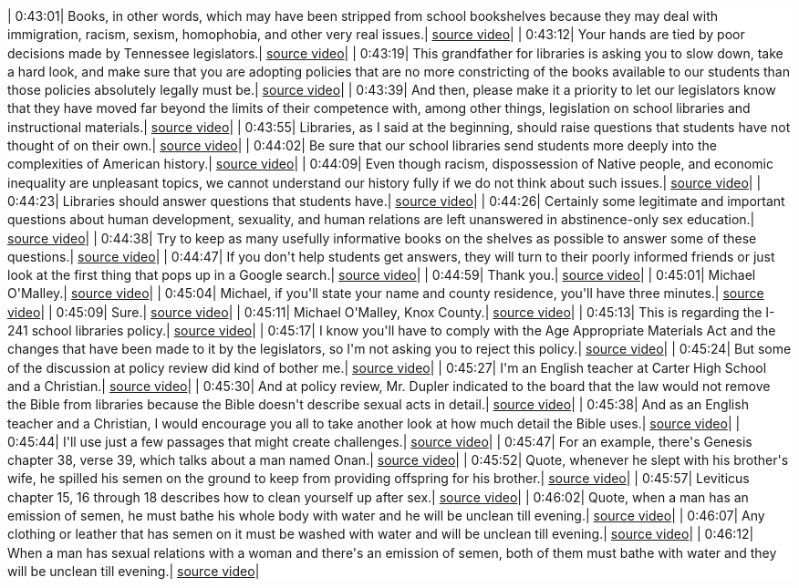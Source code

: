 | 0:43:01| Books, in other words, which may have been stripped from school bookshelves because they may deal with immigration, racism, sexism, homophobia, and other very real issues.| [source video](https://archive.org/details/school-board-ws-4178-240708?start=2581)|
| 0:43:12| Your hands are tied by poor decisions made by Tennessee legislators.| [source video](https://archive.org/details/school-board-ws-4178-240708?start=2592)|
| 0:43:19| This grandfather for libraries is asking you to slow down, take a hard look, and make sure that you are adopting policies that are no more constricting of the books available to our students than those policies absolutely legally must be.| [source video](https://archive.org/details/school-board-ws-4178-240708?start=2599)|
| 0:43:39| And then, please make it a priority to let our legislators know that they have moved far beyond the limits of their competence with, among other things, legislation on school libraries and instructional materials.| [source video](https://archive.org/details/school-board-ws-4178-240708?start=2619)|
| 0:43:55| Libraries, as I said at the beginning, should raise questions that students have not thought of on their own.| [source video](https://archive.org/details/school-board-ws-4178-240708?start=2635)|
| 0:44:02| Be sure that our school libraries send students more deeply into the complexities of American history.| [source video](https://archive.org/details/school-board-ws-4178-240708?start=2642)|
| 0:44:09| Even though racism, dispossession of Native people, and economic inequality are unpleasant topics, we cannot understand our history fully if we do not think about such issues.| [source video](https://archive.org/details/school-board-ws-4178-240708?start=2649)|
| 0:44:23| Libraries should answer questions that students have.| [source video](https://archive.org/details/school-board-ws-4178-240708?start=2663)|
| 0:44:26| Certainly some legitimate and important questions about human development, sexuality, and human relations are left unanswered in abstinence-only sex education.| [source video](https://archive.org/details/school-board-ws-4178-240708?start=2666)|
| 0:44:38| Try to keep as many usefully informative books on the shelves as possible to answer some of these questions.| [source video](https://archive.org/details/school-board-ws-4178-240708?start=2678)|
| 0:44:47| If you don't help students get answers, they will turn to their poorly informed friends or just look at the first thing that pops up in a Google search.| [source video](https://archive.org/details/school-board-ws-4178-240708?start=2687)|
| 0:44:59| Thank you.| [source video](https://archive.org/details/school-board-ws-4178-240708?start=2699)|
| 0:45:01| Michael O'Malley.| [source video](https://archive.org/details/school-board-ws-4178-240708?start=2701)|
| 0:45:04| Michael, if you'll state your name and county residence, you'll have three minutes.| [source video](https://archive.org/details/school-board-ws-4178-240708?start=2704)|
| 0:45:09| Sure.| [source video](https://archive.org/details/school-board-ws-4178-240708?start=2709)|
| 0:45:11| Michael O'Malley, Knox County.| [source video](https://archive.org/details/school-board-ws-4178-240708?start=2711)|
| 0:45:13| This is regarding the I-241 school libraries policy.| [source video](https://archive.org/details/school-board-ws-4178-240708?start=2713)|
| 0:45:17| I know you'll have to comply with the Age Appropriate Materials Act and the changes that have been made to it by the legislators, so I'm not asking you to reject this policy.| [source video](https://archive.org/details/school-board-ws-4178-240708?start=2717)|
| 0:45:24| But some of the discussion at policy review did kind of bother me.| [source video](https://archive.org/details/school-board-ws-4178-240708?start=2724)|
| 0:45:27| I'm an English teacher at Carter High School and a Christian.| [source video](https://archive.org/details/school-board-ws-4178-240708?start=2727)|
| 0:45:30| And at policy review, Mr. Dupler indicated to the board that the law would not remove the Bible from libraries because the Bible doesn't describe sexual acts in detail.| [source video](https://archive.org/details/school-board-ws-4178-240708?start=2730)|
| 0:45:38| And as an English teacher and a Christian, I would encourage you all to take another look at how much detail the Bible uses.| [source video](https://archive.org/details/school-board-ws-4178-240708?start=2738)|
| 0:45:44| I'll use just a few passages that might create challenges.| [source video](https://archive.org/details/school-board-ws-4178-240708?start=2744)|
| 0:45:47| For an example, there's Genesis chapter 38, verse 39, which talks about a man named Onan.| [source video](https://archive.org/details/school-board-ws-4178-240708?start=2747)|
| 0:45:52| Quote, whenever he slept with his brother's wife, he spilled his semen on the ground to keep from providing offspring for his brother.| [source video](https://archive.org/details/school-board-ws-4178-240708?start=2752)|
| 0:45:57| Leviticus chapter 15, 16 through 18 describes how to clean yourself up after sex.| [source video](https://archive.org/details/school-board-ws-4178-240708?start=2757)|
| 0:46:02| Quote, when a man has an emission of semen, he must bathe his whole body with water and he will be unclean till evening.| [source video](https://archive.org/details/school-board-ws-4178-240708?start=2762)|
| 0:46:07| Any clothing or leather that has semen on it must be washed with water and will be unclean till evening.| [source video](https://archive.org/details/school-board-ws-4178-240708?start=2767)|
| 0:46:12| When a man has sexual relations with a woman and there's an emission of semen, both of them must bathe with water and they will be unclean till evening.| [source video](https://archive.org/details/school-board-ws-4178-240708?start=2772)|